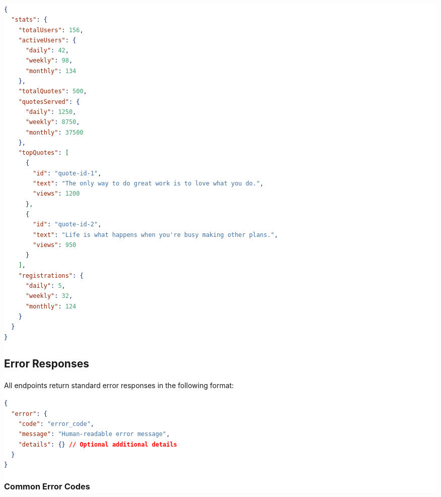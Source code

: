 ```json
{
  "stats": {
    "totalUsers": 156,
    "activeUsers": {
      "daily": 42,
      "weekly": 98,
      "monthly": 134
    },
    "totalQuotes": 500,
    "quotesServed": {
      "daily": 1250,
      "weekly": 8750,
      "monthly": 37500
    },
    "topQuotes": [
      {
        "id": "quote-id-1",
        "text": "The only way to do great work is to love what you do.",
        "views": 1200
      },
      {
        "id": "quote-id-2",
        "text": "Life is what happens when you're busy making other plans.",
        "views": 950
      }
    ],
    "registrations": {
      "daily": 5,
      "weekly": 32,
      "monthly": 124
    }
  }
}
```

## Error Responses

All endpoints return standard error responses in the following format:

```json
{
  "error": {
    "code": "error_code",
    "message": "Human-readable error message",
    "details": {} // Optional additional details
  }
}
```

### Common Error Codes
